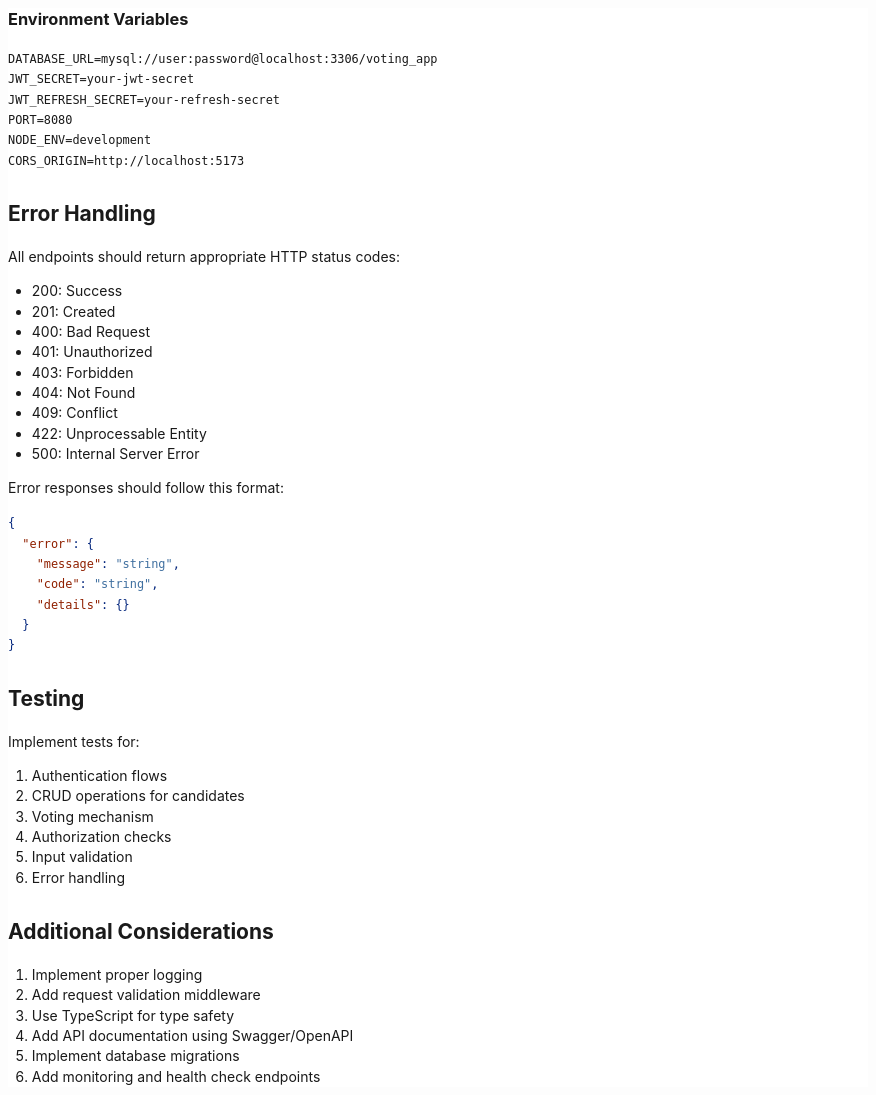 ### Environment Variables

```env
DATABASE_URL=mysql://user:password@localhost:3306/voting_app
JWT_SECRET=your-jwt-secret
JWT_REFRESH_SECRET=your-refresh-secret
PORT=8080
NODE_ENV=development
CORS_ORIGIN=http://localhost:5173
```

## Error Handling

All endpoints should return appropriate HTTP status codes:

- 200: Success
- 201: Created
- 400: Bad Request
- 401: Unauthorized
- 403: Forbidden
- 404: Not Found
- 409: Conflict
- 422: Unprocessable Entity
- 500: Internal Server Error

Error responses should follow this format:

```json
{
  "error": {
    "message": "string",
    "code": "string",
    "details": {}
  }
}
```

## Testing

Implement tests for:

1. Authentication flows
2. CRUD operations for candidates
3. Voting mechanism
4. Authorization checks
5. Input validation
6. Error handling

## Additional Considerations

1. Implement proper logging
2. Add request validation middleware
3. Use TypeScript for type safety
4. Add API documentation using Swagger/OpenAPI
5. Implement database migrations
6. Add monitoring and health check endpoints
